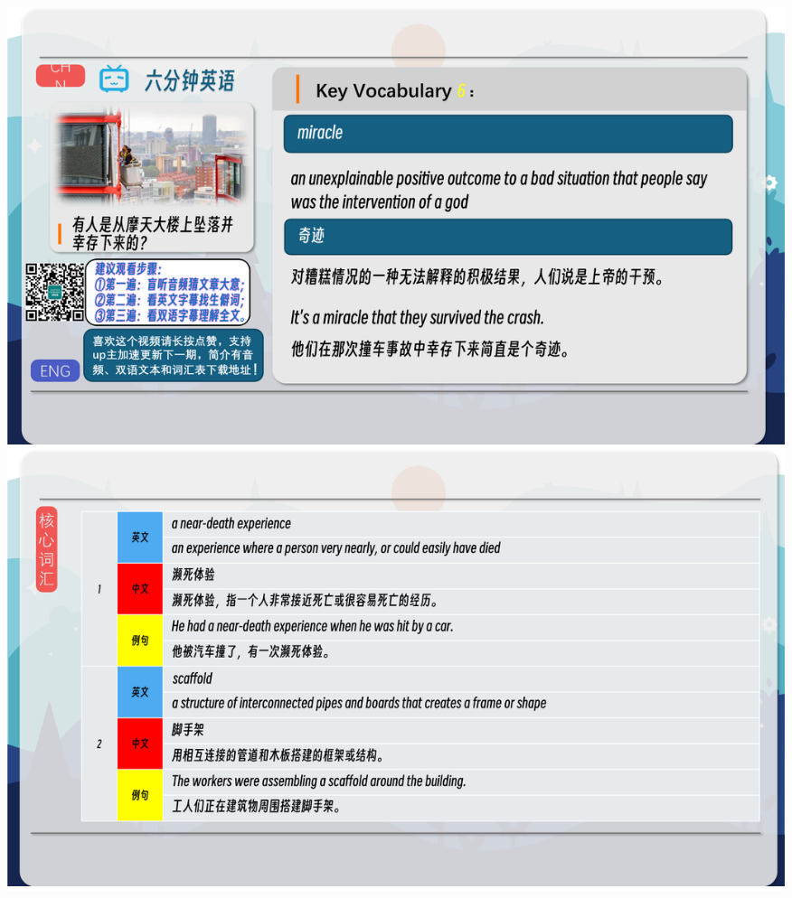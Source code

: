 ![snapshot_007.png](wechat-2017-04-27/snapshot_007.png)
![snapshot_008.png](wechat-2017-04-27/snapshot_008.png)